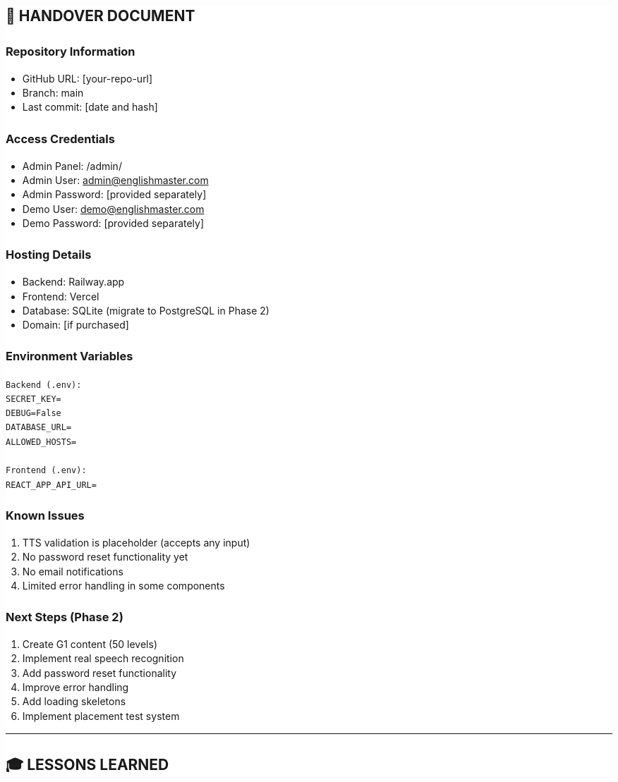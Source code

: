
## 📝 HANDOVER DOCUMENT

### Repository Information
- GitHub URL: [your-repo-url]
- Branch: main
- Last commit: [date and hash]

### Access Credentials
- Admin Panel: /admin/
- Admin User: admin@englishmaster.com
- Admin Password: [provided separately]
- Demo User: demo@englishmaster.com
- Demo Password: [provided separately]

### Hosting Details
- Backend: Railway.app
- Frontend: Vercel
- Database: SQLite (migrate to PostgreSQL in Phase 2)
- Domain: [if purchased]

### Environment Variables
```
Backend (.env):
SECRET_KEY=
DEBUG=False
DATABASE_URL=
ALLOWED_HOSTS=

Frontend (.env):
REACT_APP_API_URL=
```

### Known Issues
1. TTS validation is placeholder (accepts any input)
2. No password reset functionality yet
3. No email notifications
4. Limited error handling in some components

### Next Steps (Phase 2)
1. Create G1 content (50 levels)
2. Implement real speech recognition
3. Add password reset functionality
4. Improve error handling
5. Add loading skeletons
6. Implement placement test system

---

## 🎓 LESSONS LEARNED
